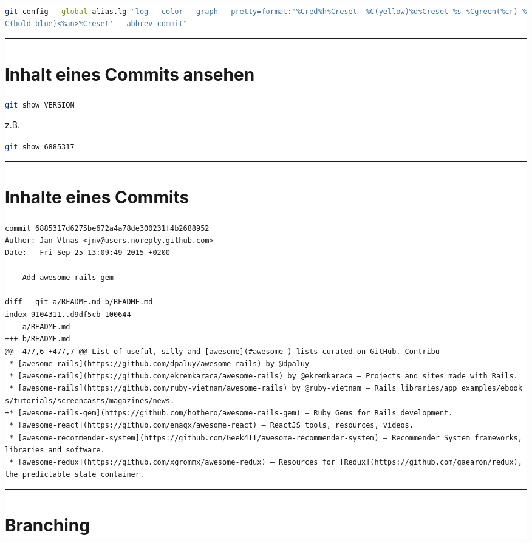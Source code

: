 ```bash
git config --global alias.lg "log --color --graph --pretty=format:'%Cred%h%Creset -%C(yellow)%d%Creset %s %Cgreen(%cr) %C(bold blue)<%an>%Creset' --abbrev-commit"
```

---

# Inhalt eines Commits ansehen

```bash
git show VERSION
```

z.B.
```bash
git show 6885317
```

---

# Inhalte eines Commits

```
commit 6885317d6275be672a4a78de300231f4b2688952
Author: Jan Vlnas <jnv@users.noreply.github.com>
Date:   Fri Sep 25 13:09:49 2015 +0200

    Add awesome-rails-gem

diff --git a/README.md b/README.md
index 9104311..d9df5cb 100644
--- a/README.md
+++ b/README.md
@@ -477,6 +477,7 @@ List of useful, silly and [awesome](#awesome-) lists curated on GitHub. Contribu
 * [awesome-rails](https://github.com/dpaluy/awesome-rails) by @dpaluy
 * [awesome-rails](https://github.com/ekremkaraca/awesome-rails) by @ekremkaraca – Projects and sites made with Rails.
 * [awesome-rails](https://github.com/ruby-vietnam/awesome-rails) by @ruby-vietnam – Rails libraries/app examples/ebooks/tutorials/screencasts/magazines/news.
+* [awesome-rails-gem](https://github.com/hothero/awesome-rails-gem) – Ruby Gems for Rails development.
 * [awesome-react](https://github.com/enaqx/awesome-react) – ReactJS tools, resources, videos.
 * [awesome-recommender-system](https://github.com/Geek4IT/awesome-recommender-system) – Recommender System frameworks, libraries and software.
 * [awesome-redux](https://github.com/xgrommx/awesome-redux) – Resources for [Redux](https://github.com/gaearon/redux), the predictable state container.
```

---

# Branching
